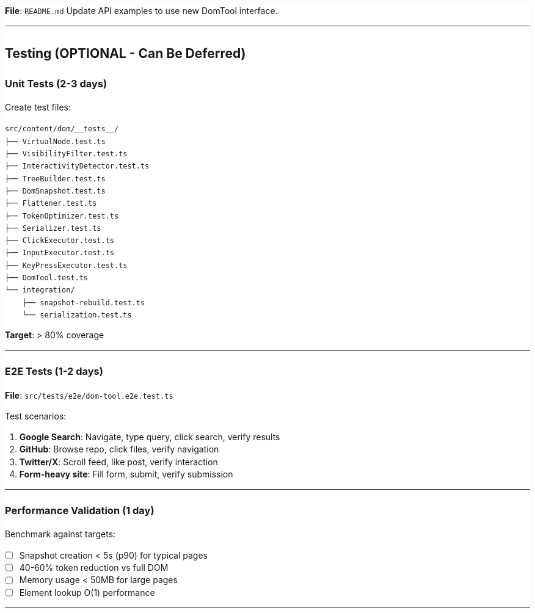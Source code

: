 ```markdown
```

**File**: `README.md`
Update API examples to use new DomTool interface.

---

## Testing (OPTIONAL - Can Be Deferred)

### Unit Tests (2-3 days)

Create test files:
```
src/content/dom/__tests__/
├── VirtualNode.test.ts
├── VisibilityFilter.test.ts
├── InteractivityDetector.test.ts
├── TreeBuilder.test.ts
├── DomSnapshot.test.ts
├── Flattener.test.ts
├── TokenOptimizer.test.ts
├── Serializer.test.ts
├── ClickExecutor.test.ts
├── InputExecutor.test.ts
├── KeyPressExecutor.test.ts
├── DomTool.test.ts
└── integration/
    ├── snapshot-rebuild.test.ts
    └── serialization.test.ts
```

**Target**: > 80% coverage

---

### E2E Tests (1-2 days)

**File**: `src/tests/e2e/dom-tool.e2e.test.ts`

Test scenarios:
1. **Google Search**: Navigate, type query, click search, verify results
2. **GitHub**: Browse repo, click files, verify navigation
3. **Twitter/X**: Scroll feed, like post, verify interaction
4. **Form-heavy site**: Fill form, submit, verify submission

---

### Performance Validation (1 day)

Benchmark against targets:
- [ ] Snapshot creation < 5s (p90) for typical pages
- [ ] 40-60% token reduction vs full DOM
- [ ] Memory usage < 50MB for large pages
- [ ] Element lookup O(1) performance

---